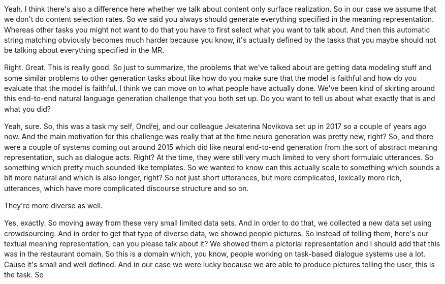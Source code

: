 <turn speaker="Verena Rieser" timestamp="18:02">

Yeah. I think there's also a difference here whether we talk about content only surface realization.
So in our case we assume that we don't do content selection rates. So we said you always should
generate everything specified in the meaning representation. Whereas other tasks you might not want
to do that you have to first select what you want to talk about. And then this automatic string
matching obviously becomes much harder because you know, it's actually defined by the tasks that you
maybe should not be talking about everything specified in the MR.

</turn>


<turn speaker="Matt Gardner" timestamp="18:33">

Right. Great. This is really good. So just to summarize, the problems that we've talked about are
getting data modeling stuff and some similar problems to other generation tasks about like how do
you make sure that the model is faithful and how do you evaluate that the model is faithful. I think
we can move on to what people have actually done. We've been kind of skirting around this end-to-end
natural language generation challenge that you both set up. Do you want to tell us about what
exactly that is and what you did?

</turn>


<turn speaker="Verena Rieser" timestamp="19:05">

Yeah, sure. So, this was a task my self, Ondřej, and our colleague Jekaterina Novikova set up in
2017 so a couple of years ago now. And the main motivation for this challenge was really that at the
time neuro generation was pretty new, right? So, and there were a couple of systems coming out
around 2015 which did like neural end-to-end generation from the sort of abstract meaning
representation, such as dialogue acts. Right? At the time, they were still very much limited to very
short formulaic utterances. So something which pretty much sounded like templates. So we wanted to
know can this actually scale to something which sounds a bit more natural and which is also longer,
right? So not just short utterances, but more complicated, lexically more rich, utterances, which
have more complicated discourse structure and so on.

</turn>


<turn speaker="Ondřej Dušek" timestamp="20:09">

They're more diverse as well.

</turn>


<turn speaker="Verena Rieser" timestamp="20:11">

Yes, exactly. So moving away from these very small limited data sets. And in order to do that, we
collected a new data set using crowdsourcing. And in order to get that type of diverse data, we
showed people pictures. So instead of telling them, here's our textual meaning representation, can
you please talk about it? We showed them a pictorial representation and I should add that this was
in the restaurant domain. So this is a domain which, you know, people working on task-based dialogue
systems use a lot. Cause it's small and well defined. And in our case we were lucky because we are
able to produce pictures telling the user, this is the task. So
